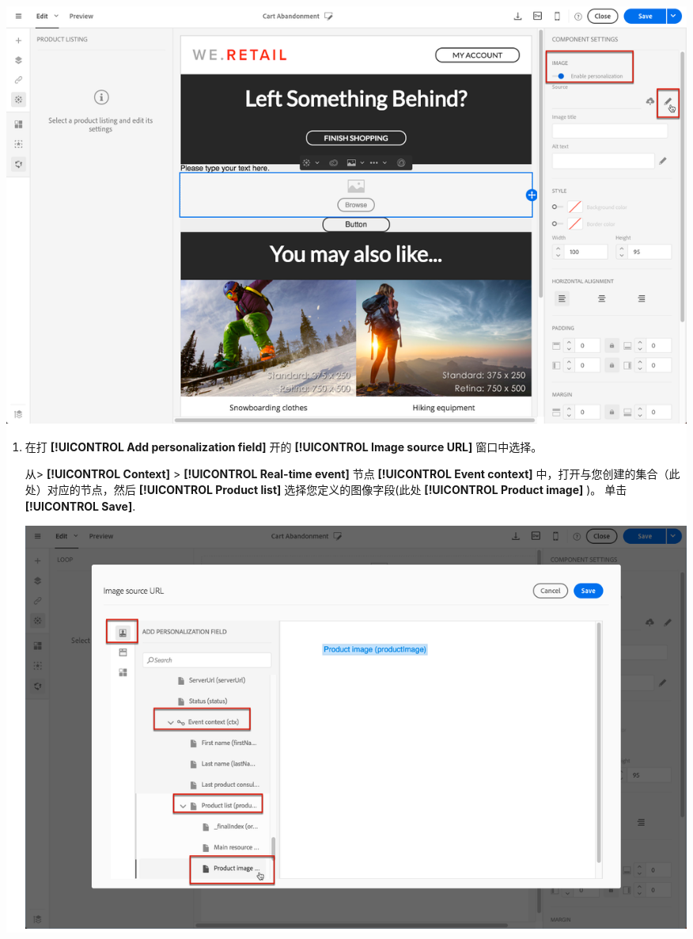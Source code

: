    ![](assets/message-center_loop_image.png)

1. 在打 **[!UICONTROL Add personalization field]** 开的 **[!UICONTROL Image source URL]** 窗口中选择。

   从> **[!UICONTROL Context]** > **[!UICONTROL Real-time event]** 节点 **[!UICONTROL Event context]** 中，打开与您创建的集合（此处）对应的节点，然后 **[!UICONTROL Product list]** 选择您定义的图像字段(此处 **[!UICONTROL Product image]** )。 单击 **[!UICONTROL Save]**.

   ![](assets/message-center_loop_product-image.png)

